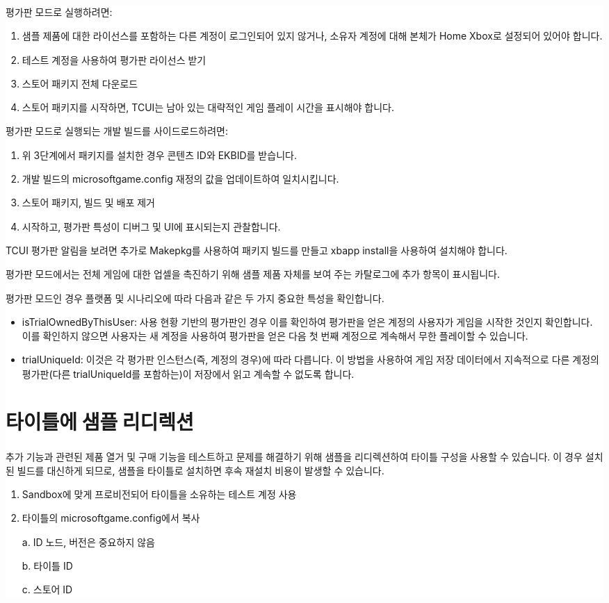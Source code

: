 평가판 모드로 실행하려면:

1.  샘플 제품에 대한 라이선스를 포함하는 다른 계정이 로그인되어 있지
    않거나, 소유자 계정에 대해 본체가 Home Xbox로 설정되어 있어야
    합니다.

2.  테스트 계정을 사용하여 평가판 라이선스 받기

3.  스토어 패키지 전체 다운로드

4.  스토어 패키지를 시작하면, TCUI는 남아 있는 대략적인 게임 플레이
    시간을 표시해야 합니다.

평가판 모드로 실행되는 개발 빌드를 사이드로드하려면:

1.  위 3단계에서 패키지를 설치한 경우 콘텐츠 ID와 EKBID를 받습니다.

2.  개발 빌드의 microsoftgame.config 재정의 값을 업데이트하여
    일치시킵니다.

3.  스토어 패키지, 빌드 및 배포 제거

4.  시작하고, 평가판 특성이 디버그 및 UI에 표시되는지 관찰합니다.

TCUI 평가판 알림을 보려면 추가로 Makepkg를 사용하여 패키지 빌드를 만들고
xbapp install을 사용하여 설치해야 합니다.

평가판 모드에서는 전체 게임에 대한 업셀을 촉진하기 위해 샘플 제품 자체를
보여 주는 카탈로그에 추가 항목이 표시됩니다.

평가판 모드인 경우 플랫폼 및 시나리오에 따라 다음과 같은 두 가지 중요한
특성을 확인합니다.

-   isTrialOwnedByThisUser: 사용 현황 기반의 평가판인 경우 이를 확인하여
    평가판을 얻은 계정의 사용자가 게임을 시작한 것인지 확인합니다. 이를
    확인하지 않으면 사용자는 새 계정을 사용하여 평가판을 얻은 다음 첫
    번째 계정으로 계속해서 무한 플레이할 수 있습니다.

-   trialUniqueId: 이것은 각 평가판 인스턴스(즉, 계정의 경우)에 따라
    다릅니다. 이 방법을 사용하여 게임 저장 데이터에서 지속적으로 다른
    계정의 평가판(다른 trialUniqueId를 포함하는)이 저장에서 읽고 계속할
    수 없도록 합니다.

# 타이틀에 샘플 리디렉션

추가 기능과 관련된 제품 열거 및 구매 기능을 테스트하고 문제를 해결하기
위해 샘플을 리디렉션하여 타이틀 구성을 사용할 수 있습니다. 이 경우
설치된 빌드를 대신하게 되므로, 샘플을 타이틀로 설치하면 후속 재설치
비용이 발생할 수 있습니다.

1.  Sandbox에 맞게 프로비전되어 타이틀을 소유하는 테스트 계정 사용

2.  타이틀의 microsoftgame.config에서 복사

    a.  ID 노드, 버전은 중요하지 않음

    b.  타이틀 ID

    c.  스토어 ID
